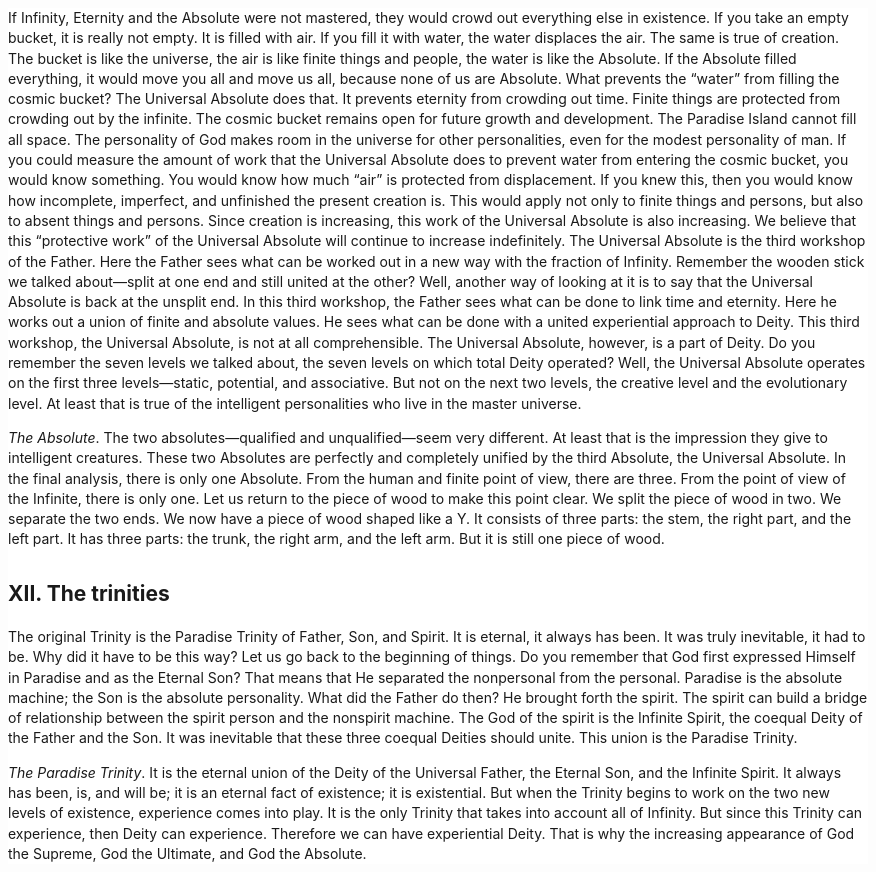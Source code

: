 If Infinity, Eternity and the Absolute were not mastered, they would crowd out everything else in existence. If you take an empty bucket, it is really not empty. It is filled with air. If you fill it with water, the water displaces the air. The same is true of creation. The bucket is like the universe, the air is like finite things and people, the water is like the Absolute. If the Absolute filled everything, it would move you all and move us all, because none of us are Absolute. What prevents the “water” from filling the cosmic bucket? The Universal Absolute does that. It prevents eternity from crowding out time. Finite things are protected from crowding out by the infinite. The cosmic bucket remains open for future growth and development. The Paradise Island cannot fill all space. The personality of God makes room in the universe for other personalities, even for the modest personality of man. If you could measure the amount of work that the Universal Absolute does to prevent water from entering the cosmic bucket, you would know something. You would know how much “air” is protected from displacement. If you knew this, then you would know how incomplete, imperfect, and unfinished the present creation is. This would apply not only to finite things and persons, but also to absent things and persons. Since creation is increasing, this work of the Universal Absolute is also increasing. We believe that this “protective work” of the Universal Absolute will continue to increase indefinitely. The Universal Absolute is the third workshop of the Father. Here the Father sees what can be worked out in a new way with the fraction of Infinity. Remember the wooden stick we talked about—split at one end and still united at the other? Well, another way of looking at it is to say that the Universal Absolute is back at the unsplit end. In this third workshop, the Father sees what can be done to link time and eternity. Here he works out a union of finite and absolute values. He sees what can be done with a united experiential approach to Deity. This third workshop, the Universal Absolute, is not at all comprehensible. The Universal Absolute, however, is a part of Deity. Do you remember the seven levels we talked about, the seven levels on which total Deity operated? Well, the Universal Absolute operates on the first three levels—static, potential, and associative. But not on the next two levels, the creative level and the evolutionary level. At least that is true of the intelligent personalities who live in the master universe.

_The Absolute_. The two absolutes—qualified and unqualified—seem very different. At least that is the impression they give to intelligent creatures. These two Absolutes are perfectly and completely unified by the third Absolute, the Universal Absolute. In the final analysis, there is only one Absolute. From the human and finite point of view, there are three. From the point of view of the Infinite, there is only one. Let us return to the piece of wood to make this point clear. We split the piece of wood in two. We separate the two ends. We now have a piece of wood shaped like a Y. It consists of three parts: the stem, the right part, and the left part. It has three parts: the trunk, the right arm, and the left arm. But it is still one piece of wood.

## XII. The trinities

The original Trinity is the Paradise Trinity of Father, Son, and Spirit. It is eternal, it always has been. It was truly inevitable, it had to be. Why did it have to be this way? Let us go back to the beginning of things. Do you remember that God first expressed Himself in Paradise and as the Eternal Son? That means that He separated the nonpersonal from the personal. Paradise is the absolute machine; the Son is the absolute personality. What did the Father do then? He brought forth the spirit. The spirit can build a bridge of relationship between the spirit person and the nonspirit machine. The God of the spirit is the Infinite Spirit, the coequal Deity of the Father and the Son. It was inevitable that these three coequal Deities should unite. This union is the Paradise Trinity.

_The Paradise Trinity_. It is the eternal union of the Deity of the Universal Father, the Eternal Son, and the Infinite Spirit. It always has been, is, and will be; it is an eternal fact of existence; it is existential. But when the Trinity begins to work on the two new levels of existence, experience comes into play. It is the only Trinity that takes into account all of Infinity. But since this Trinity can experience, then Deity can experience. Therefore we can have experiential Deity. That is why the increasing appearance of God the Supreme, God the Ultimate, and God the Absolute.
